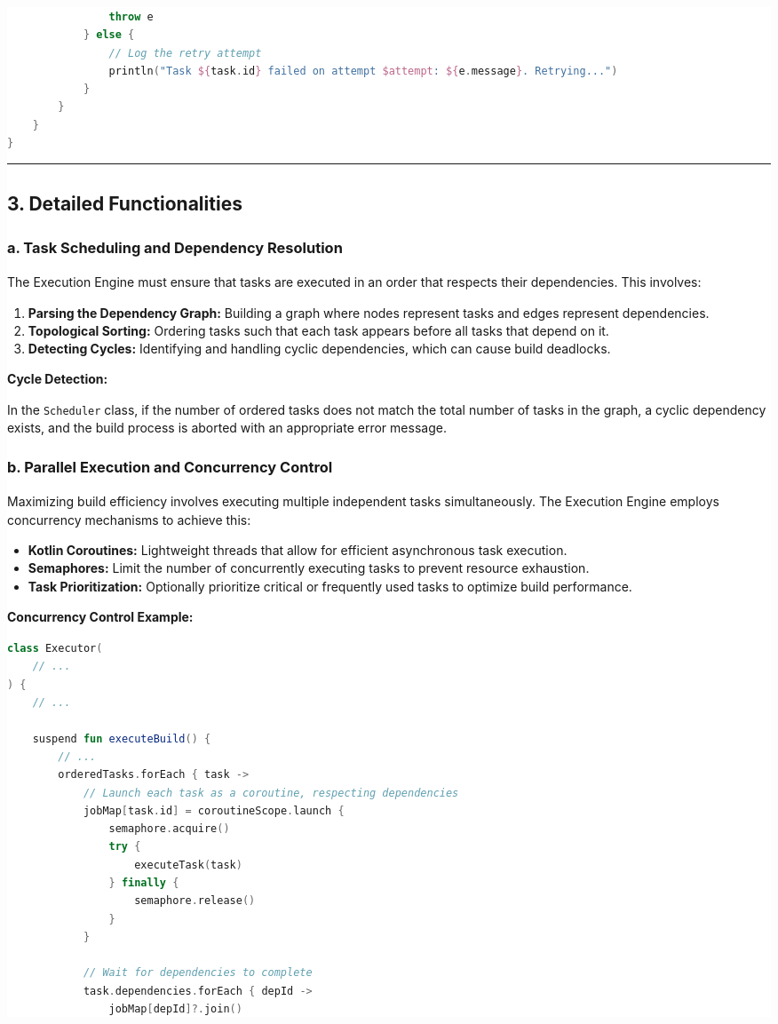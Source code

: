 ```kotlin
                throw e
            } else {
                // Log the retry attempt
                println("Task ${task.id} failed on attempt $attempt: ${e.message}. Retrying...")
            }
        }
    }
}
```

---

## **3. Detailed Functionalities**

### **a. Task Scheduling and Dependency Resolution**

The Execution Engine must ensure that tasks are executed in an order that respects their dependencies. This involves:

1. **Parsing the Dependency Graph:** Building a graph where nodes represent tasks and edges represent dependencies.
2. **Topological Sorting:** Ordering tasks such that each task appears before all tasks that depend on it.
3. **Detecting Cycles:** Identifying and handling cyclic dependencies, which can cause build deadlocks.

**Cycle Detection:**

In the `Scheduler` class, if the number of ordered tasks does not match the total number of tasks in the graph, a cyclic dependency exists, and the build process is aborted with an appropriate error message.

### **b. Parallel Execution and Concurrency Control**

Maximizing build efficiency involves executing multiple independent tasks simultaneously. The Execution Engine employs concurrency mechanisms to achieve this:

- **Kotlin Coroutines:** Lightweight threads that allow for efficient asynchronous task execution.
- **Semaphores:** Limit the number of concurrently executing tasks to prevent resource exhaustion.
- **Task Prioritization:** Optionally prioritize critical or frequently used tasks to optimize build performance.

**Concurrency Control Example:**

```kotlin
class Executor(
    // ...
) {
    // ...

    suspend fun executeBuild() {
        // ...
        orderedTasks.forEach { task ->
            // Launch each task as a coroutine, respecting dependencies
            jobMap[task.id] = coroutineScope.launch {
                semaphore.acquire()
                try {
                    executeTask(task)
                } finally {
                    semaphore.release()
                }
            }

            // Wait for dependencies to complete
            task.dependencies.forEach { depId ->
                jobMap[depId]?.join()
```